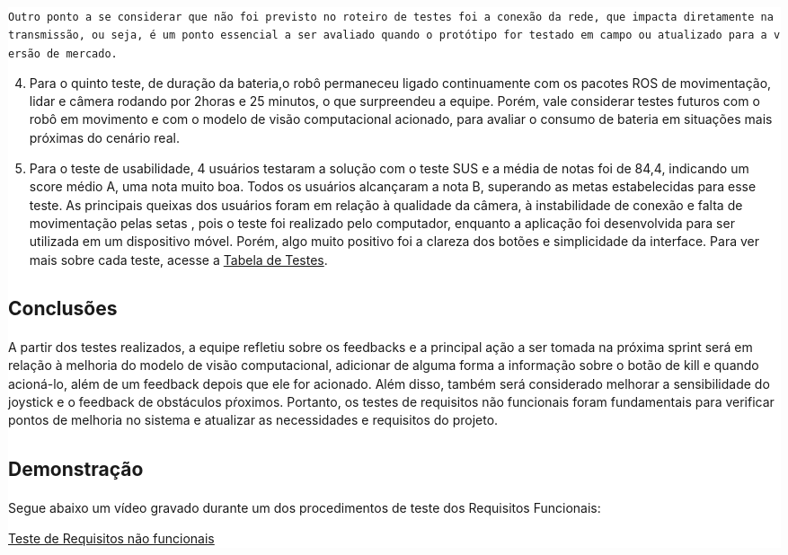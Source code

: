    Outro ponto a se considerar que não foi previsto no roteiro de testes foi a conexão da rede, que impacta diretamente na transmissão, ou seja, é um ponto essencial a ser avaliado quando o protótipo for testado em campo ou atualizado para a versão de mercado.

4. Para o quinto teste, de duração da bateria,o robô permaneceu ligado continuamente com os pacotes ROS de movimentação, lidar e câmera rodando por 2horas e 25 minutos, o que surpreendeu a equipe. Porém, vale considerar testes futuros com o robô em movimento e com o modelo de visão computacional acionado, para avaliar o consumo de bateria em situações mais próximas do cenário real.

6. Para o teste de usabilidade, 4 usuários testaram a solução com o teste SUS e a média de notas foi de 84,4, indicando um score médio A, uma nota muito boa. Todos os usuários alcançaram a nota B, superando as metas estabelecidas para esse teste. As principais queixas dos usuários foram em relação à qualidade da câmera, à instabilidade de conexão e falta de movimentação pelas setas , pois o teste foi realizado pelo computador, enquanto a aplicação foi desenvolvida para ser utilizada em um dispositivo móvel. Porém, algo muito positivo foi a clareza dos botões e simplicidade da interface. Para ver mais sobre cada teste, acesse a [Tabela de Testes](https://docs.google.com/spreadsheets/d/1hyU2EtLaos3EX-l6XtDDiVFYKS4Vnd7YyudwoYwAVCQ/edit?usp=sharing).

## Conclusões

A partir dos testes realizados, a equipe refletiu sobre os feedbacks e a principal ação a ser tomada na próxima sprint será em relação à melhoria do modelo de visão computacional, adicionar de alguma forma a informação sobre o botão de kill e quando acioná-lo, além de um feedback depois que ele for acionado. Além disso, também será considerado melhorar a sensibilidade do joystick e o feedback de obstáculos pŕoximos. Portanto, os testes de requisitos não funcionais foram fundamentais para verificar pontos de melhoria no sistema e atualizar as necessidades e requisitos do projeto.

## Demonstração

Segue abaixo um vídeo gravado durante um dos procedimentos de teste dos Requisitos Funcionais:

[Teste de Requisitos não funcionais](https://youtu.be/OGPyP2dI_So)

